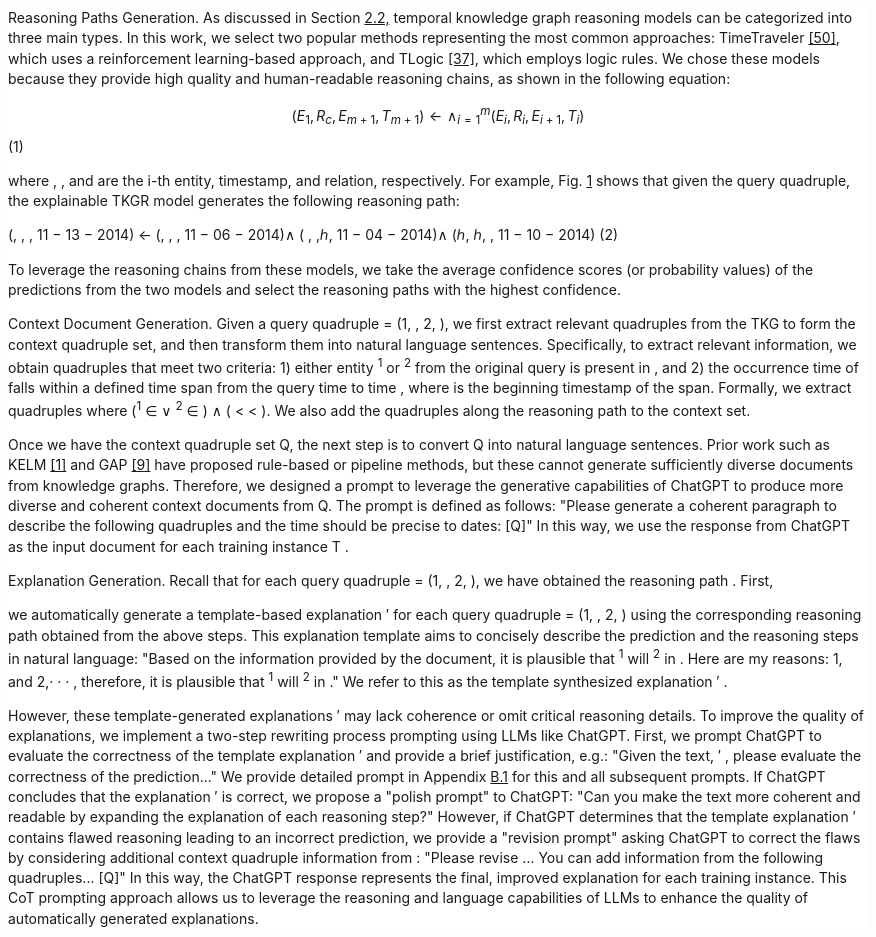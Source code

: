 Reasoning Paths Generation. As discussed in Section [2.2,](#page-2-1) temporal knowledge graph reasoning models can be categorized into three main types. In this work, we select two popular methods representing the most common approaches: TimeTraveler [\[50\]](#page-9-16), which uses a reinforcement learning-based approach, and TLogic [\[37\]](#page-8-23), which employs logic rules. We chose these models because they provide high quality and human-readable reasoning chains, as shown in the following equation:

$$
(E_1, R_c, E_{m+1}, T_{m+1}) \leftarrow \wedge_{i=1}^{m} (E_i, R_i, E_{i+1}, T_i)
$$
(1)

where , , and are the i-th entity, timestamp, and relation, respectively. For example, Fig. [1](#page-3-0) shows that given the query quadruple, the explainable TKGR model generates the following reasoning path:

(, , , 11 − 13 − 2014) ← (, , , 11 − 06 − 2014)∧ ( , ,ℎ, 11 − 04 − 2014)∧ (ℎ, ℎ, , 11 − 10 − 2014) (2)

To leverage the reasoning chains from these models, we take the average confidence scores (or probability values) of the predictions from the two models and select the reasoning paths with the highest confidence.

Context Document Generation. Given a query quadruple = (1, , 2, ), we first extract relevant quadruples from the TKG to form the context quadruple set, and then transform them into natural language sentences. Specifically, to extract relevant information, we obtain quadruples that meet two criteria: 1) either entity <sup>1</sup> or <sup>2</sup> from the original query is present in , and 2) the occurrence time of falls within a defined time span from the query time to time , where is the beginning timestamp of the span. Formally, we extract quadruples where (<sup>1</sup> ∈ ∨ <sup>2</sup> ∈ ) ∧ ( < < ). We also add the quadruples along the reasoning path to the context set.

Once we have the context quadruple set Q, the next step is to convert Q into natural language sentences. Prior work such as KELM [\[1\]](#page-8-31) and GAP [\[9\]](#page-8-32) have proposed rule-based or pipeline methods, but these cannot generate sufficiently diverse documents from knowledge graphs. Therefore, we designed a prompt to leverage the generative capabilities of ChatGPT to produce more diverse and coherent context documents from Q. The prompt is defined as follows: "Please generate a coherent paragraph to describe the following quadruples and the time should be precise to dates: [Q]" In this way, we use the response from ChatGPT as the input document for each training instance T .

Explanation Generation. Recall that for each query quadruple = (1, , 2, ), we have obtained the reasoning path . First,

we automatically generate a template-based explanation ′ for each query quadruple = (1, , 2, ) using the corresponding reasoning path obtained from the above steps. This explanation template aims to concisely describe the prediction and the reasoning steps in natural language: "Based on the information provided by the document, it is plausible that <sup>1</sup> will <sup>2</sup> in . Here are my reasons: 1, and 2,· · · , therefore, it is plausible that <sup>1</sup> will <sup>2</sup> in ." We refer to this as the template synthesized explanation ′ .

However, these template-generated explanations ′ may lack coherence or omit critical reasoning details. To improve the quality of explanations, we implement a two-step rewriting process prompting using LLMs like ChatGPT. First, we prompt ChatGPT to evaluate the correctness of the template explanation ′ and provide a brief justification, e.g.: "Given the text, ′ , please evaluate the correctness of the prediction..." We provide detailed prompt in Appendix [B.1](#page-10-0) for this and all subsequent prompts. If ChatGPT concludes that the explanation ′ is correct, we propose a "polish prompt" to ChatGPT: "Can you make the text more coherent and readable by expanding the explanation of each reasoning step?" However, if ChatGPT determines that the template explanation ′ contains flawed reasoning leading to an incorrect prediction, we provide a "revision prompt" asking ChatGPT to correct the flaws by considering additional context quadruple information from : "Please revise ... You can add information from the following quadruples... [Q]" In this way, the ChatGPT response represents the final, improved explanation for each training instance. This CoT prompting approach allows us to leverage the reasoning and language capabilities of LLMs to enhance the quality of automatically generated explanations.
